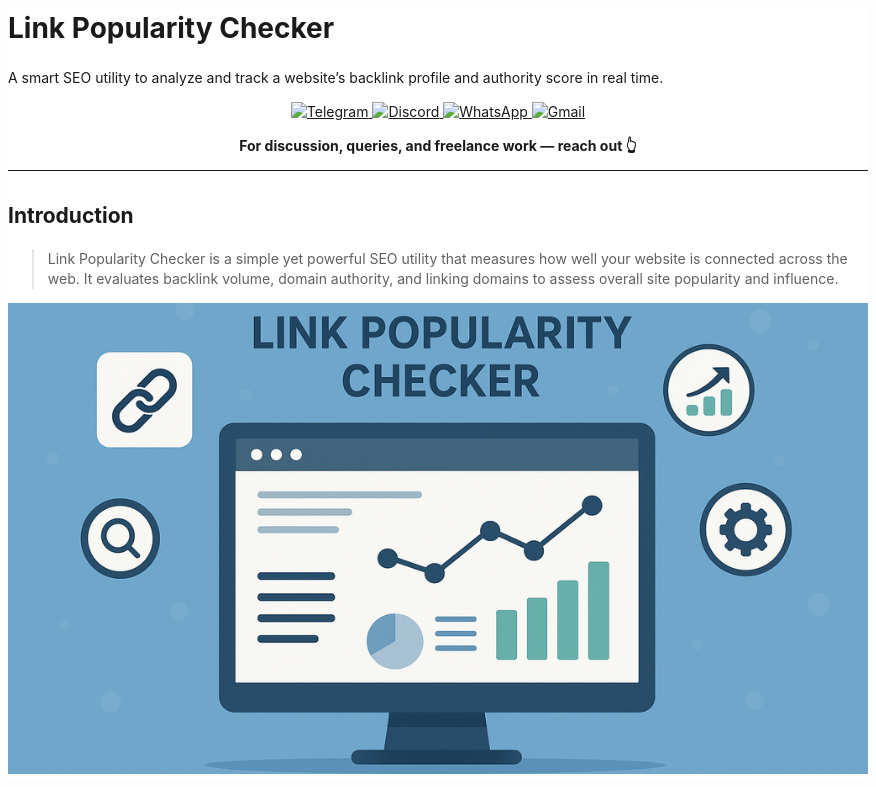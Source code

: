 # Link Popularity Checker

A smart SEO utility to analyze and track a website’s backlink profile and authority score in real time.

<p align="center">
  <a href="https://t.me/devpilot1" target="_blank">
    <img src="https://img.shields.io/badge/Chat%20on-Telegram-2CA5E0?style=for-the-badge&logo=telegram&logoColor=white" alt="Telegram">
  </a>
  <a href="https://discord.gg/vBu9huKBvy" target="_blank">
    <img src="https://img.shields.io/badge/Join-Discord-5865F2?style=for-the-badge&logo=discord&logoColor=white" alt="Discord">
  </a>
  <a href="https://wa.me/447723343390?text=Hi%20Zeeshan%2C%20I%27m%20interested%20in%20automation." target="_blank">
    <img src="https://img.shields.io/badge/Chat-WhatsApp-25D366?style=for-the-badge&logo=whatsapp&logoColor=white" alt="WhatsApp">
  </a>
  <a href="mailto:support@appilot.app" target="_blank">
    <img src="https://img.shields.io/badge/Email-support@appilot.app-EA4335?style=for-the-badge&logo=gmail&logoColor=white" alt="Gmail">
  </a>
</p>

<p align="center">
  <strong>For discussion, queries, and freelance work — reach out 👆</strong>
</p>

---

## Introduction
> Link Popularity Checker is a simple yet powerful SEO utility that measures how well your website is connected across the web. It evaluates backlink volume, domain authority, and linking domains to assess overall site popularity and influence.

<p align="center">
  <img src="link popularity checker.png" alt="link popularity checker" width="100%">
</p>
